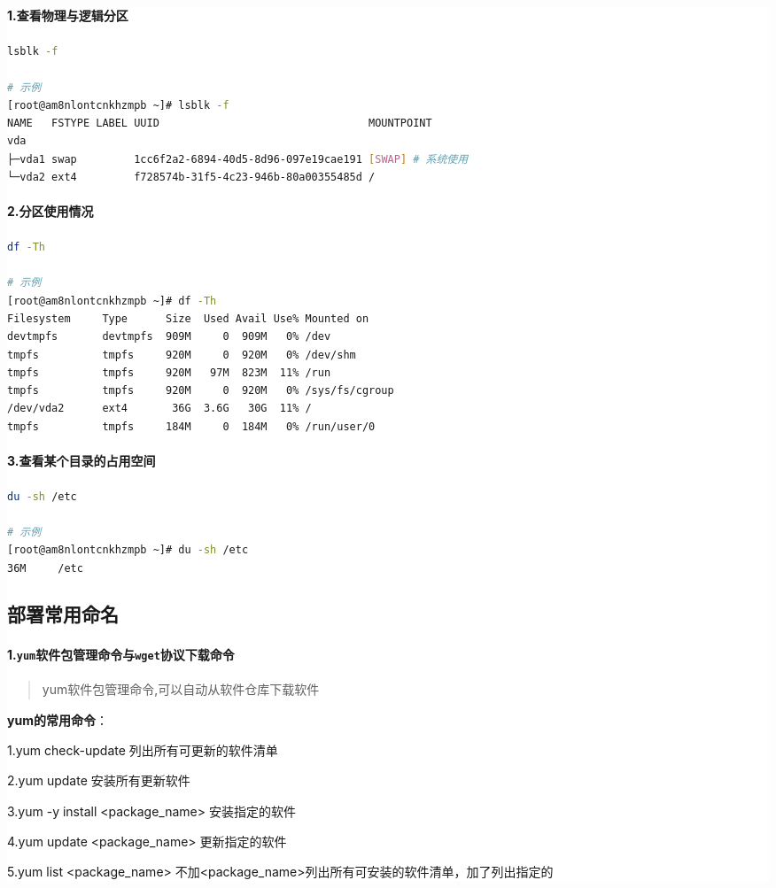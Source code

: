 #### 1.查看物理与逻辑分区

```sh
lsblk -f

# 示例
[root@am8nlontcnkhzmpb ~]# lsblk -f
NAME   FSTYPE LABEL UUID                                 MOUNTPOINT
vda                                                      
├─vda1 swap         1cc6f2a2-6894-40d5-8d96-097e19cae191 [SWAP] # 系统使用
└─vda2 ext4         f728574b-31f5-4c23-946b-80a00355485d /
```

#### 2.分区使用情况

```sh
df -Th

# 示例
[root@am8nlontcnkhzmpb ~]# df -Th
Filesystem     Type      Size  Used Avail Use% Mounted on
devtmpfs       devtmpfs  909M     0  909M   0% /dev
tmpfs          tmpfs     920M     0  920M   0% /dev/shm
tmpfs          tmpfs     920M   97M  823M  11% /run
tmpfs          tmpfs     920M     0  920M   0% /sys/fs/cgroup
/dev/vda2      ext4       36G  3.6G   30G  11% /
tmpfs          tmpfs     184M     0  184M   0% /run/user/0
```

#### 3.查看某个目录的占用空间

```sh
du -sh /etc

# 示例
[root@am8nlontcnkhzmpb ~]# du -sh /etc
36M     /etc
```

## 部署常用命名

#### 1.`yum`软件包管理命令与`wget`协议下载命令

> yum软件包管理命令,可以自动从软件仓库下载软件

**yum的常用命令**：

1.yum check-update 列出所有可更新的软件清单

2.yum update 安装所有更新软件

3.yum -y install <package_name> 安装指定的软件

4.yum update <package_name> 更新指定的软件

5.yum list <package_name> 不加<package_name>列出所有可安装的软件清单，加了列出指定的
